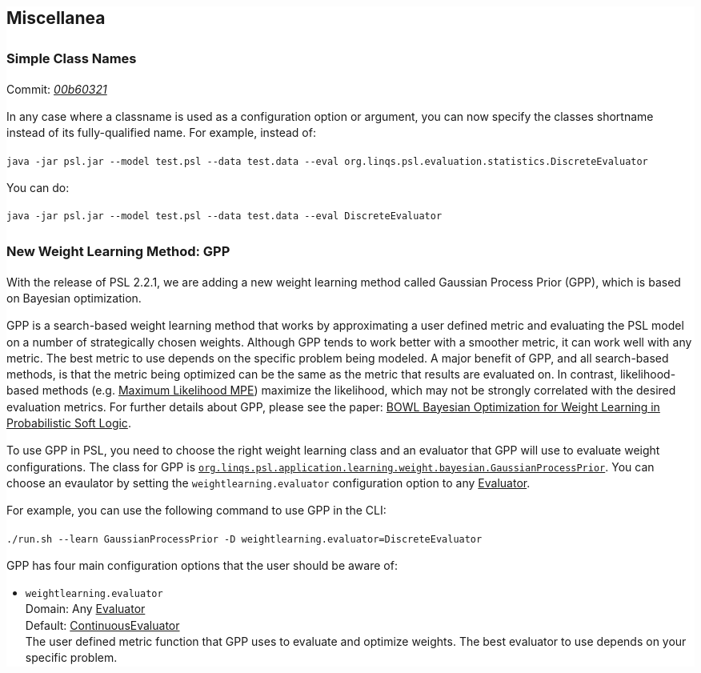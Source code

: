 ## **Miscellanea**

### Simple Class Names
Commit: [*00b60321*](https://github.com/linqs/psl/commit/00b603211d070729bc486c558846c3cfebcc4bb7)

In any case where a classname is used as a configuration option or argument,
you can now specify the classes shortname instead of its fully-qualified name.
For example, instead of:
```
java -jar psl.jar --model test.psl --data test.data --eval org.linqs.psl.evaluation.statistics.DiscreteEvaluator
```
You can do:
```
java -jar psl.jar --model test.psl --data test.data --eval DiscreteEvaluator
```

### New Weight Learning Method: GPP

With the release of PSL 2.2.1, we are adding a new weight learning method called Gaussian Process Prior (GPP), which is based on Bayesian optimization.

GPP is a search-based weight learning method that works by approximating a user defined metric and evaluating the PSL model on a number of strategically chosen weights.
Although GPP tends to work better with a smoother metric, it can work well with any metric.
The best metric to use depends on the specific problem being modeled.
A major benefit of GPP, and all search-based methods, is that the metric being optimized can be the same as the metric that results are evaluated on.
In contrast, likelihood-based methods (e.g. [Maximum Likelihood MPE](https://javadoc.io/static/org.linqs/psl-core/2.3.0/org/linqs/psl/application/learning/weight/maxlikelihood/MaxLikelihoodMPE.html)) maximize the likelihood,
which may not be strongly correlated with the desired evaluation metrics.
For further details about GPP, please see the paper: [BOWL Bayesian Optimization for Weight Learning in Probabilistic Soft Logic](https://linqs.soe.ucsc.edu/node/355).

To use GPP in PSL, you need to choose the right weight learning class and an evaluator that GPP will use to evaluate weight configurations.
The class for GPP is [`org.linqs.psl.application.learning.weight.bayesian.GaussianProcessPrior`](https://javadoc.io/static/org.linqs/psl-core/2.3.0/org/linqs/psl/application/learning/weight/bayesian/GaussianProcessPrior.html).
You can choose an evaulator by setting the `weightlearning.evaluator` configuration option to any [Evaluator](https://javadoc.io/static/org.linqs/psl-core/2.3.0/org/linqs/psl/evaluation/statistics/Evaluator.html).

For example, you can use the following command to use GPP in the CLI:
```
./run.sh --learn GaussianProcessPrior -D weightlearning.evaluator=DiscreteEvaluator
```

GPP has four main configuration options that the user should be aware of:
* `weightlearning.evaluator`  
Domain: Any [Evaluator](https://javadoc.io/static/org.linqs/psl-core/2.3.0/org/linqs/psl/evaluation/statistics/Evaluator.html)  
Default: [ContinuousEvaluator](https://javadoc.io/static/org.linqs/psl-core/2.3.0/org/linqs/psl/evaluation/statistics/ContinuousEvaluator.html)  
The user defined metric function that GPP uses to evaluate and optimize weights.
The best evaluator to use depends on your specific problem.
